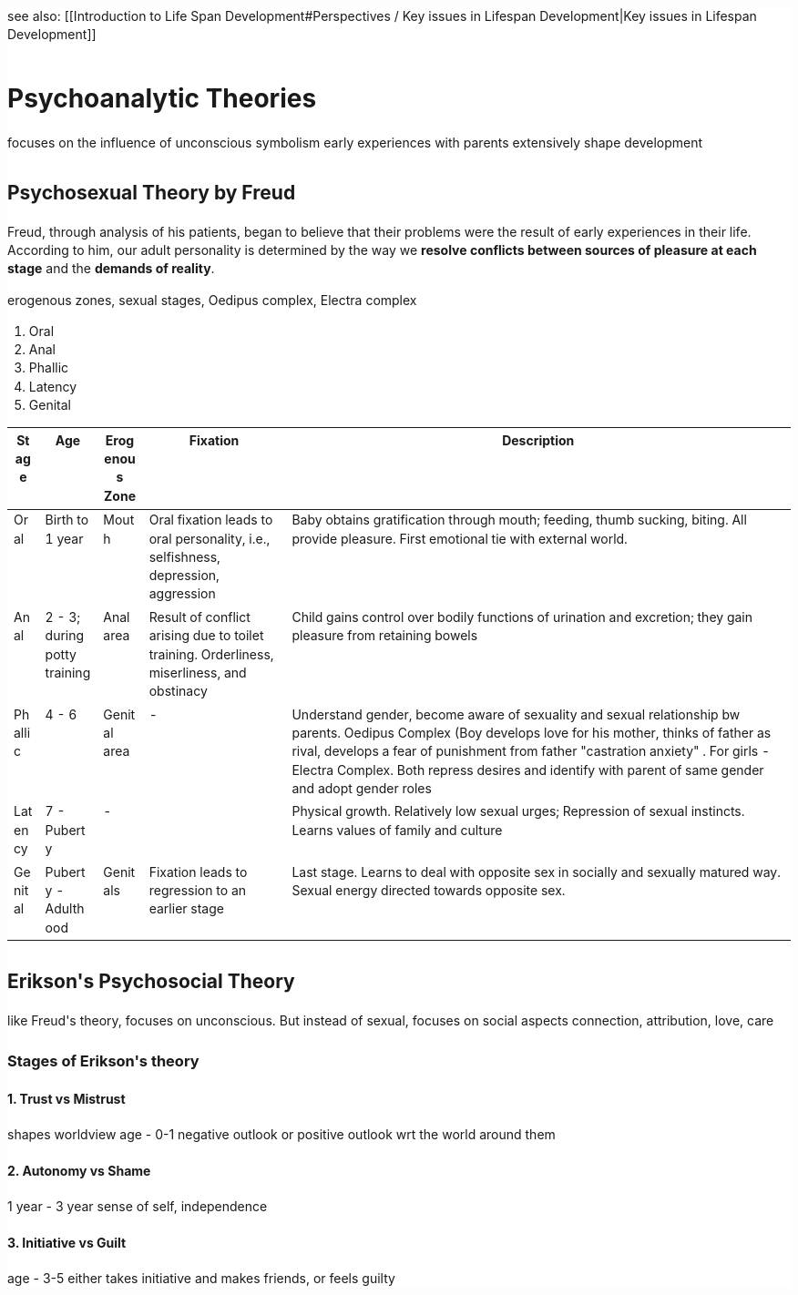 see also: [[Introduction to Life Span Development#Perspectives / Key issues in Lifespan Development\|Key issues in Lifespan Development]]


# Psychoanalytic Theories 
focuses on the influence of unconscious
symbolism
early experiences with parents extensively shape development

## Psychosexual Theory by Freud
Freud, through analysis of his patients, began to believe that their problems were the result of early experiences in their life. According to him, our adult personality is determined  by the way we **resolve conflicts between sources of pleasure at each stage** and the  **demands of reality**.

erogenous zones, sexual stages, Oedipus complex, Electra complex  
1. Oral 
2. Anal
3. Phallic
4. Latency
5. Genital


|    Stage    |    Age    |    Erogenous Zone    |    Fixation    |    Description    |
|---|---|---|---|---|
|    Oral    |    Birth   to 1 year    |    Mouth    |    Oral   fixation leads to oral personality, i.e., selfishness, depression, aggression    |    Baby   obtains gratification through mouth; feeding, thumb sucking, biting. All   provide pleasure.     First emotional tie with external world.    |
|    Anal    |    2 - 3;   during potty training    |    Anal   area    |    Result   of conflict arising due to toilet training. Orderliness, miserliness, and   obstinacy     |    Child   gains control over bodily functions of urination and excretion; they gain   pleasure from retaining bowels     |
|    Phallic    |    4 - 6    |    Genital   area    |                 -    |    Understand   gender, become aware of sexuality and sexual relationship bw parents. Oedipus Complex (Boy develops love for his   mother, thinks of father as rival, develops a fear of punishment from father "castration anxiety" . For girls - Electra Complex. Both repress desires and   identify with parent of same gender and adopt gender roles    |
|    Latency    |    7 -   Puberty    |           -    |         |    Physical   growth. Relatively low sexual urges; Repression of sexual instincts. Learns values of family and culture    |
|    Genital    |    Puberty   - Adulthood    |    Genitals    |    Fixation   leads to regression to an earlier stage    |    Last   stage. Learns to deal with opposite sex in   socially and sexually matured   way. Sexual energy directed towards opposite   sex.     |



## Erikson's **Psychosocial** Theory
like Freud's theory, focuses on unconscious. But instead of sexual, focuses on social aspects 
connection, attribution, love, care
### Stages of Erikson's theory

#### 1. Trust vs Mistrust
shapes worldview 
age - 0-1 
negative outlook or positive outlook wrt the world around them

#### 2. Autonomy vs Shame
1 year - 3 year
sense of self, independence

#### 3. Initiative vs Guilt
age - 3-5 
either takes initiative and makes friends, or feels guilty 
